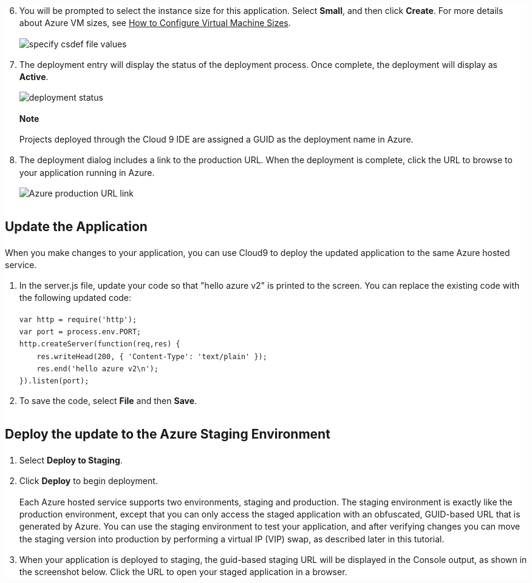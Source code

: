 6.  You will be prompted to select the instance size for this application. Select **Small**, and then click **Create**. For more details about Azure VM sizes, see [How to Configure Virtual Machine Sizes][].

	![specify csdef file values](./media/cloud-services-nodejs-develop-deploy-cloud9/cloud9_createcsdef.png)

7.  The deployment entry will display the status of the deployment process. Once complete, the deployment will display as **Active**.

	![deployment status](./media/cloud-services-nodejs-develop-deploy-cloud9/cloud9_deployment_status.png)

	<div class="dev-callout">
	<strong>Note</strong>
	<p>Projects deployed through the Cloud 9 IDE are assigned a GUID as the deployment name in Azure.</p>
	</div>

8.  The deployment dialog includes a link to the production URL. When the deployment is complete, click the URL to browse to your application running in Azure.

	![Azure production URL link](./media/cloud-services-nodejs-develop-deploy-cloud9/cloud9_production_url.png)

## Update the Application

When you make changes to your application, you can use Cloud9 to deploy the updated application to the same Azure hosted service.

1.  In the server.js file, update your code so that "hello azure v2" is printed to the screen. You can replace the existing code with the following updated code:

        var http = require('http');
        var port = process.env.PORT;
        http.createServer(function(req,res) {
            res.writeHead(200, { 'Content-Type': 'text/plain' });
            res.end('hello azure v2\n');
        }).listen(port);

2.  To save the code, select **File** and then **Save**.

## Deploy the update to the Azure Staging Environment

1.  Select **Deploy to Staging**.

2.  Click **Deploy** to begin deployment.

	Each Azure hosted service supports two environments, staging and production. The staging environment is exactly like the production environment, except that you can only access the staged application with an obfuscated, GUID-based URL that is generated by Azure. You can use the staging environment to test your application, and after verifying changes you can move the staging version into production by performing a virtual IP (VIP) swap, as described later in this tutorial.

3.  When your application is deployed to staging, the guid-based staging URL will be displayed in the Console output, as shown in the screenshot below. Click the URL to open your staged application in a browser.


  [Cloud9 IDE]: http://cloud9ide.com/ 
  [Overview of Creating a Hosted Service for Azure]: http://msdn.microsoft.com/en-us/library/windowsazure/jj155995.aspx
  [How to Configure Virtual Machine Sizes]: http://msdn.microsoft.com/en-us/library/windowsazure/ee814754.aspx
  [Overview of Managing Deployments in Azure.]: http://msdn.microsoft.com/en-us/library/windowsazure/gg433027.aspx
  [Cloud9 documentation]: http://go.microsoft.com/fwlink/?LinkId=241421&clcid=0x409